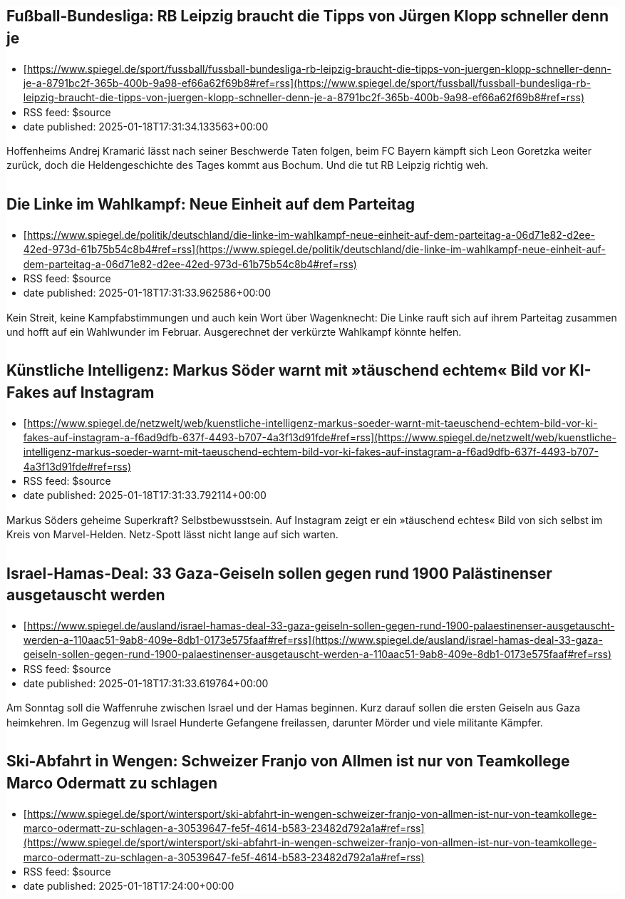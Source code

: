 ## Fußball-Bundesliga: RB Leipzig braucht die Tipps von Jürgen Klopp schneller denn je
 - [https://www.spiegel.de/sport/fussball/fussball-bundesliga-rb-leipzig-braucht-die-tipps-von-juergen-klopp-schneller-denn-je-a-8791bc2f-365b-400b-9a98-ef66a62f69b8#ref=rss](https://www.spiegel.de/sport/fussball/fussball-bundesliga-rb-leipzig-braucht-die-tipps-von-juergen-klopp-schneller-denn-je-a-8791bc2f-365b-400b-9a98-ef66a62f69b8#ref=rss)
 - RSS feed: $source
 - date published: 2025-01-18T17:31:34.133563+00:00

Hoffenheims Andrej Kramarić lässt nach seiner Beschwerde Taten folgen, beim FC Bayern kämpft sich Leon Goretzka weiter zurück, doch die Heldengeschichte des Tages kommt aus Bochum. Und die tut RB Leipzig richtig weh.

## Die Linke im Wahlkampf: Neue Einheit auf dem Parteitag
 - [https://www.spiegel.de/politik/deutschland/die-linke-im-wahlkampf-neue-einheit-auf-dem-parteitag-a-06d71e82-d2ee-42ed-973d-61b75b54c8b4#ref=rss](https://www.spiegel.de/politik/deutschland/die-linke-im-wahlkampf-neue-einheit-auf-dem-parteitag-a-06d71e82-d2ee-42ed-973d-61b75b54c8b4#ref=rss)
 - RSS feed: $source
 - date published: 2025-01-18T17:31:33.962586+00:00

Kein Streit, keine Kampfabstimmungen und auch kein Wort über Wagenknecht: Die Linke rauft sich auf ihrem Parteitag zusammen und hofft auf ein Wahlwunder im Februar. Ausgerechnet der verkürzte Wahlkampf könnte helfen.

## Künstliche Intelligenz: Markus Söder warnt mit »täuschend echtem« Bild vor KI-Fakes auf Instagram
 - [https://www.spiegel.de/netzwelt/web/kuenstliche-intelligenz-markus-soeder-warnt-mit-taeuschend-echtem-bild-vor-ki-fakes-auf-instagram-a-f6ad9dfb-637f-4493-b707-4a3f13d91fde#ref=rss](https://www.spiegel.de/netzwelt/web/kuenstliche-intelligenz-markus-soeder-warnt-mit-taeuschend-echtem-bild-vor-ki-fakes-auf-instagram-a-f6ad9dfb-637f-4493-b707-4a3f13d91fde#ref=rss)
 - RSS feed: $source
 - date published: 2025-01-18T17:31:33.792114+00:00

Markus Söders geheime Superkraft? Selbstbewusstsein. Auf Instagram zeigt er ein »täuschend echtes« Bild von sich selbst im Kreis von Marvel-Helden. Netz-Spott lässt nicht lange auf sich warten.

## Israel-Hamas-Deal: 33 Gaza-Geiseln sollen gegen rund 1900 Palästinenser ausgetauscht werden
 - [https://www.spiegel.de/ausland/israel-hamas-deal-33-gaza-geiseln-sollen-gegen-rund-1900-palaestinenser-ausgetauscht-werden-a-110aac51-9ab8-409e-8db1-0173e575faaf#ref=rss](https://www.spiegel.de/ausland/israel-hamas-deal-33-gaza-geiseln-sollen-gegen-rund-1900-palaestinenser-ausgetauscht-werden-a-110aac51-9ab8-409e-8db1-0173e575faaf#ref=rss)
 - RSS feed: $source
 - date published: 2025-01-18T17:31:33.619764+00:00

Am Sonntag soll die Waffenruhe zwischen Israel und der Hamas beginnen. Kurz darauf sollen die ersten Geiseln aus Gaza heimkehren. Im Gegenzug will Israel Hunderte Gefangene freilassen, darunter Mörder und viele militante Kämpfer.

## Ski-Abfahrt in Wengen: Schweizer Franjo von Allmen ist nur von Teamkollege Marco Odermatt zu schlagen
 - [https://www.spiegel.de/sport/wintersport/ski-abfahrt-in-wengen-schweizer-franjo-von-allmen-ist-nur-von-teamkollege-marco-odermatt-zu-schlagen-a-30539647-fe5f-4614-b583-23482d792a1a#ref=rss](https://www.spiegel.de/sport/wintersport/ski-abfahrt-in-wengen-schweizer-franjo-von-allmen-ist-nur-von-teamkollege-marco-odermatt-zu-schlagen-a-30539647-fe5f-4614-b583-23482d792a1a#ref=rss)
 - RSS feed: $source
 - date published: 2025-01-18T17:24:00+00:00
